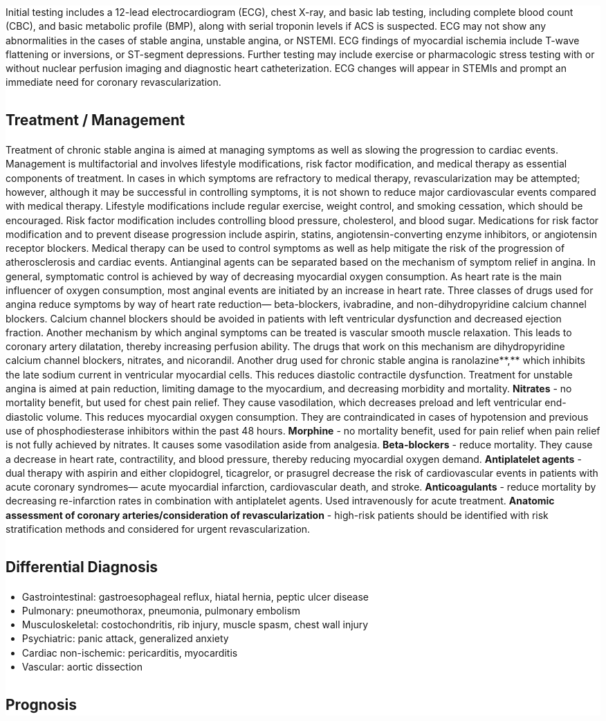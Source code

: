 Initial testing includes a 12-lead electrocardiogram (ECG), chest X-ray, and basic lab testing, including complete blood count (CBC), and basic metabolic profile (BMP), along with serial troponin levels if ACS is suspected. ECG may not show any abnormalities in the cases of stable angina, unstable angina, or NSTEMI. ECG findings of myocardial ischemia include T-wave flattening or inversions, or ST-segment depressions. Further testing may include exercise or pharmacologic stress testing with or without nuclear perfusion imaging and diagnostic heart catheterization. ECG changes will appear in STEMIs and prompt an immediate need for coronary revascularization.
## Treatment / Management
Treatment of chronic stable angina is aimed at managing symptoms as well as slowing the progression to cardiac events. Management is multifactorial and involves lifestyle modifications, risk factor modification, and medical therapy as essential components of treatment. In cases in which symptoms are refractory to medical therapy, revascularization may be attempted; however, although it may be successful in controlling symptoms, it is not shown to reduce major cardiovascular events compared with medical therapy.
Lifestyle modifications include regular exercise, weight control, and smoking cessation, which should be encouraged. Risk factor modification includes controlling blood pressure, cholesterol, and blood sugar. Medications for risk factor modification and to prevent disease progression include aspirin, statins, angiotensin-converting enzyme inhibitors, or angiotensin receptor blockers.
Medical therapy can be used to control symptoms as well as help mitigate the risk of the progression of atherosclerosis and cardiac events. Antianginal agents can be separated based on the mechanism of symptom relief in angina. In general, symptomatic control is achieved by way of decreasing myocardial oxygen consumption.
As heart rate is the main influencer of oxygen consumption, most anginal events are initiated by an increase in heart rate. Three classes of drugs used for angina reduce symptoms by way of heart rate reduction— beta-blockers, ivabradine, and non-dihydropyridine calcium channel blockers. Calcium channel blockers should be avoided in patients with left ventricular dysfunction and decreased ejection fraction.
Another mechanism by which anginal symptoms can be treated is vascular smooth muscle relaxation. This leads to coronary artery dilatation, thereby increasing perfusion ability. The drugs that work on this mechanism are dihydropyridine calcium channel blockers, nitrates, and nicorandil.
Another drug used for chronic stable angina is ranolazine\*\*,\*\* which inhibits the late sodium current in ventricular myocardial cells. This reduces diastolic contractile dysfunction.
Treatment for unstable angina is aimed at pain reduction, limiting damage to the myocardium, and decreasing morbidity and mortality.
**Nitrates** - no mortality benefit, but used for chest pain relief. They cause vasodilation, which decreases preload and left ventricular end-diastolic volume. This reduces myocardial oxygen consumption. They are contraindicated in cases of hypotension and previous use of phosphodiesterase inhibitors within the past 48 hours.
**Morphine** - no mortality benefit, used for pain relief when pain relief is not fully achieved by nitrates. It causes some vasodilation aside from analgesia.
**Beta-blockers** - reduce mortality. They cause a decrease in heart rate, contractility, and blood pressure, thereby reducing myocardial oxygen demand.
**Antiplatelet agents** - dual therapy with aspirin and either clopidogrel, ticagrelor, or prasugrel decrease the risk of cardiovascular events in patients with acute coronary syndromes— acute myocardial infarction, cardiovascular death, and stroke.
**Anticoagulants** - reduce mortality by decreasing re-infarction rates in combination with antiplatelet agents. Used intravenously for acute treatment.
**Anatomic assessment of coronary arteries/consideration of revascularization** - high-risk patients should be identified with risk stratification methods and considered for urgent revascularization.
## Differential Diagnosis
- Gastrointestinal: gastroesophageal reflux, hiatal hernia, peptic ulcer disease
- Pulmonary: pneumothorax, pneumonia, pulmonary embolism
- Musculoskeletal: costochondritis, rib injury, muscle spasm, chest wall injury
- Psychiatric: panic attack, generalized anxiety
- Cardiac non-ischemic: pericarditis, myocarditis
- Vascular: aortic dissection
## Prognosis